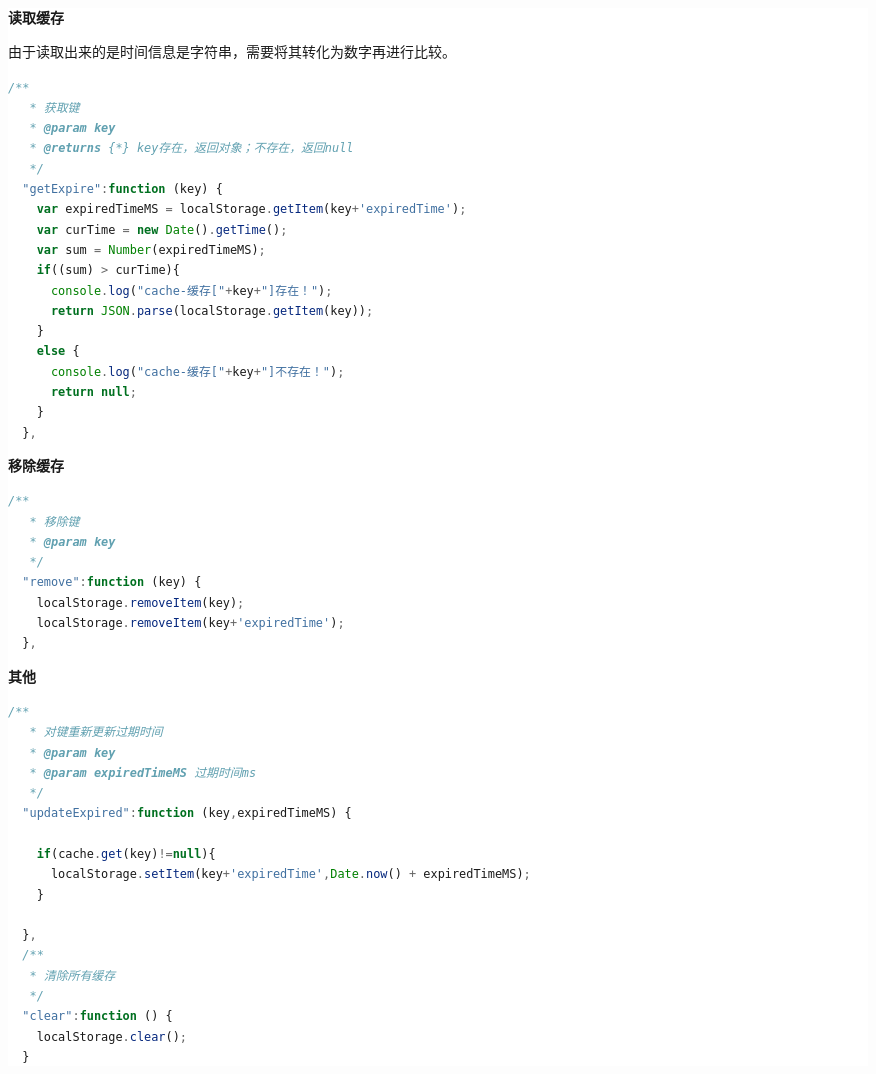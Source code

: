   ```js
  ```

  **读取缓存**

  由于读取出来的是时间信息是字符串，需要将其转化为数字再进行比较。

  ```js
  /**
     * 获取键
     * @param key
     * @returns {*} key存在，返回对象；不存在，返回null
     */
    "getExpire":function (key) {
      var expiredTimeMS = localStorage.getItem(key+'expiredTime');
      var curTime = new Date().getTime();
      var sum = Number(expiredTimeMS);
      if((sum) > curTime){
        console.log("cache-缓存["+key+"]存在！");
        return JSON.parse(localStorage.getItem(key));
      }
      else {
        console.log("cache-缓存["+key+"]不存在！");
        return null;
      }
    },
  ```

  **移除缓存**

  ```js
  /**
     * 移除键
     * @param key
     */
    "remove":function (key) {
      localStorage.removeItem(key);
      localStorage.removeItem(key+'expiredTime');
    },
  ```

  **其他**

  ```js
  /**
     * 对键重新更新过期时间
     * @param key
     * @param expiredTimeMS 过期时间ms
     */
    "updateExpired":function (key,expiredTimeMS) {
  
      if(cache.get(key)!=null){
        localStorage.setItem(key+'expiredTime',Date.now() + expiredTimeMS);
      }
  
    },
    /**
     * 清除所有缓存
     */
    "clear":function () {
      localStorage.clear();
    }
  ```
